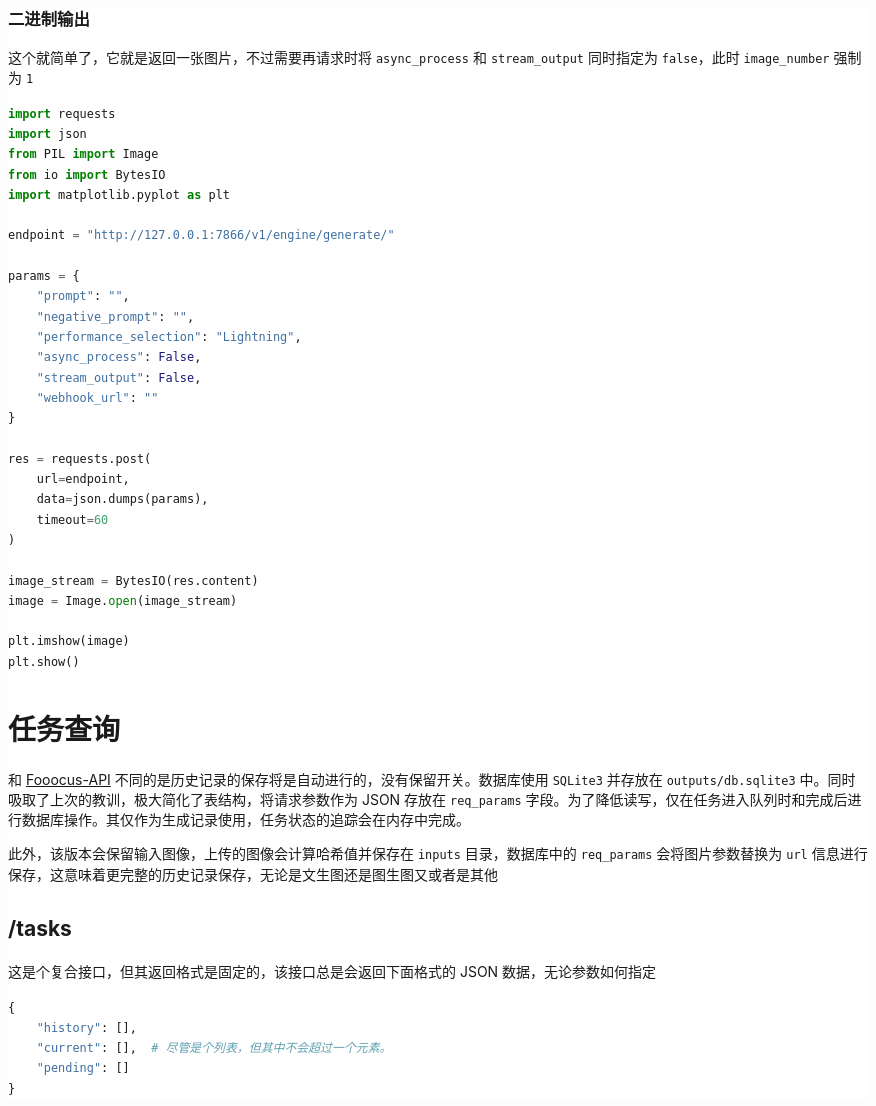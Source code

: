 ### 二进制输出

这个就简单了，它就是返回一张图片，不过需要再请求时将 `async_process` 和 `stream_output` 同时指定为 `false`，此时 `image_number` 强制为 `1`

```python
import requests
import json
from PIL import Image
from io import BytesIO
import matplotlib.pyplot as plt

endpoint = "http://127.0.0.1:7866/v1/engine/generate/"

params = {
    "prompt": "",
    "negative_prompt": "",
    "performance_selection": "Lightning",
    "async_process": False,
    "stream_output": False,
    "webhook_url": ""
}

res = requests.post(
    url=endpoint,
    data=json.dumps(params),
    timeout=60
)

image_stream = BytesIO(res.content)
image = Image.open(image_stream)

plt.imshow(image)
plt.show()
```

# 任务查询

和 [Fooocus-API](https://github.com/mrhan1993/Fooocus-API) 不同的是历史记录的保存将是自动进行的，没有保留开关。数据库使用 `SQLite3` 并存放在 `outputs/db.sqlite3` 中。同时吸取了上次的教训，极大简化了表结构，将请求参数作为 JSON 存放在 `req_params` 字段。为了降低读写，仅在任务进入队列时和完成后进行数据库操作。其仅作为生成记录使用，任务状态的追踪会在内存中完成。

此外，该版本会保留输入图像，上传的图像会计算哈希值并保存在 `inputs` 目录，数据库中的 `req_params` 会将图片参数替换为 `url` 信息进行保存，这意味着更完整的历史记录保存，无论是文生图还是图生图又或者是其他

## /tasks

这是个复合接口，但其返回格式是固定的，该接口总是会返回下面格式的 JSON 数据，无论参数如何指定

```python
{
    "history": [],
    "current": [],  # 尽管是个列表，但其中不会超过一个元素。
    "pending": []
}
```
